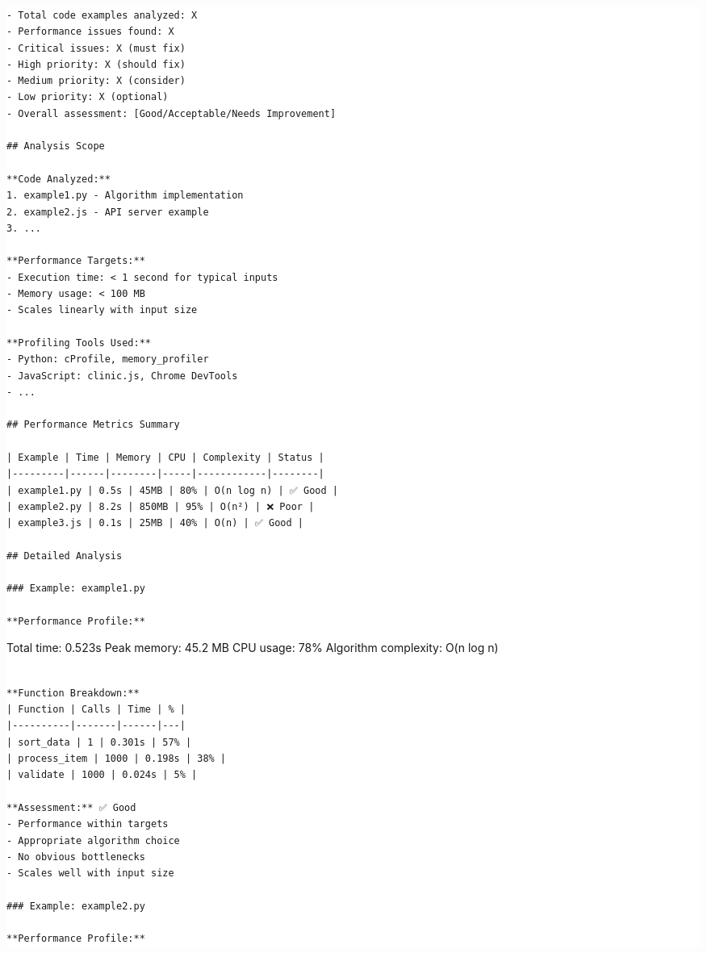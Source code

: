 ````
- Total code examples analyzed: X
- Performance issues found: X
- Critical issues: X (must fix)
- High priority: X (should fix)
- Medium priority: X (consider)
- Low priority: X (optional)
- Overall assessment: [Good/Acceptable/Needs Improvement]

## Analysis Scope

**Code Analyzed:**
1. example1.py - Algorithm implementation
2. example2.js - API server example
3. ...

**Performance Targets:**
- Execution time: < 1 second for typical inputs
- Memory usage: < 100 MB
- Scales linearly with input size

**Profiling Tools Used:**
- Python: cProfile, memory_profiler
- JavaScript: clinic.js, Chrome DevTools
- ...

## Performance Metrics Summary

| Example | Time | Memory | CPU | Complexity | Status |
|---------|------|--------|-----|------------|--------|
| example1.py | 0.5s | 45MB | 80% | O(n log n) | ✅ Good |
| example2.py | 8.2s | 850MB | 95% | O(n²) | ❌ Poor |
| example3.js | 0.1s | 25MB | 40% | O(n) | ✅ Good |

## Detailed Analysis

### Example: example1.py

**Performance Profile:**
````

Total time: 0.523s
Peak memory: 45.2 MB
CPU usage: 78%
Algorithm complexity: O(n log n)

```

**Function Breakdown:**
| Function | Calls | Time | % |
|----------|-------|------|---|
| sort_data | 1 | 0.301s | 57% |
| process_item | 1000 | 0.198s | 38% |
| validate | 1000 | 0.024s | 5% |

**Assessment:** ✅ Good
- Performance within targets
- Appropriate algorithm choice
- No obvious bottlenecks
- Scales well with input size

### Example: example2.py

**Performance Profile:**
```
